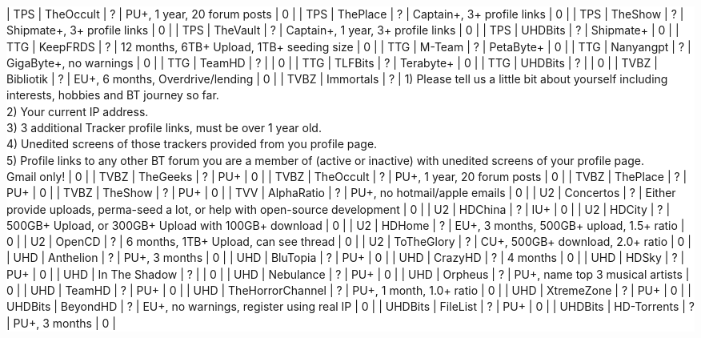| TPS | TheOccult | ? | PU+, 1 year, 20 forum posts | 0 |
| TPS | ThePlace | ? | Captain+, 3+ profile links | 0 |
| TPS | TheShow | ? | Shipmate+, 3+ profile links | 0 |
| TPS | TheVault | ? | Captain+, 1 year, 3+ profile links | 0 |
| TPS | UHDBits | ? | Shipmate+ | 0 |
| TTG | KeepFRDS | ? | 12 months, 6TB+ Upload, 1TB+ seeding size | 0 |
| TTG | M-Team | ? | PetaByte+ | 0 |
| TTG | Nanyangpt | ? | GigaByte+, no warnings | 0 |
| TTG | TeamHD | ? |  | 0 |
| TTG | TLFBits | ? | Terabyte+ | 0 |
| TTG | UHDBits | ? |  | 0 |
| TVBZ | Bibliotik | ? | EU+, 6 months, Overdrive/lending | 0 |
| TVBZ | Immortals | ? | 1) Please tell us a little bit about yourself including interests, hobbies and BT journey so far. <br> 2) Your current IP address. <br> 3) 3 additional Tracker profile links, must be over 1 year old. <br> 4) Unedited screens of those trackers provided from you profile page. <br> 5) Profile links to any other BT forum you are a member of (active or inactive) with unedited screens of your profile page. <br> Gmail only! | 0 |
| TVBZ | TheGeeks | ? | PU+ | 0 |
| TVBZ | TheOccult | ? | PU+, 1 year, 20 forum posts | 0 |
| TVBZ | ThePlace | ? | PU+ | 0 |
| TVBZ | TheShow | ? | PU+ | 0 |
| TVV | AlphaRatio | ? | PU+, no hotmail/apple emails | 0 |
| U2 | Concertos | ? | Either provide uploads, perma-seed a lot, or help with open-source development | 0 |
| U2 | HDChina | ? | IU+ | 0 |
| U2 | HDCity | ? | 500GB+ Upload, or 300GB+ Upload with 100GB+ download | 0 |
| U2 | HDHome | ? | EU+, 3 months, 500GB+ upload, 1.5+ ratio | 0 |
| U2 | OpenCD | ? | 6 months, 1TB+ Upload, can see thread | 0 |
| U2 | ToTheGlory | ? | CU+, 500GB+ download, 2.0+ ratio | 0 |
| UHD | Anthelion | ? | PU+, 3 months | 0 |
| UHD | BluTopia | ? | PU+ | 0 |
| UHD | CrazyHD | ? | 4 months | 0 |
| UHD | HDSky | ? | PU+ | 0 |
| UHD | In The Shadow | ? |  | 0 |
| UHD | Nebulance | ? | PU+ | 0 |
| UHD | Orpheus | ? | PU+, name top 3 musical artists | 0 |
| UHD | TeamHD | ? | PU+ | 0 |
| UHD | TheHorrorChannel | ? | PU+, 1 month, 1.0+ ratio | 0 |
| UHD | XtremeZone | ? | PU+ | 0 |
| UHDBits | BeyondHD | ? | EU+, no warnings, register using real IP | 0 |
| UHDBits | FileList | ? | PU+ | 0 |
| UHDBits | HD-Torrents | ? | PU+, 3 months | 0 |